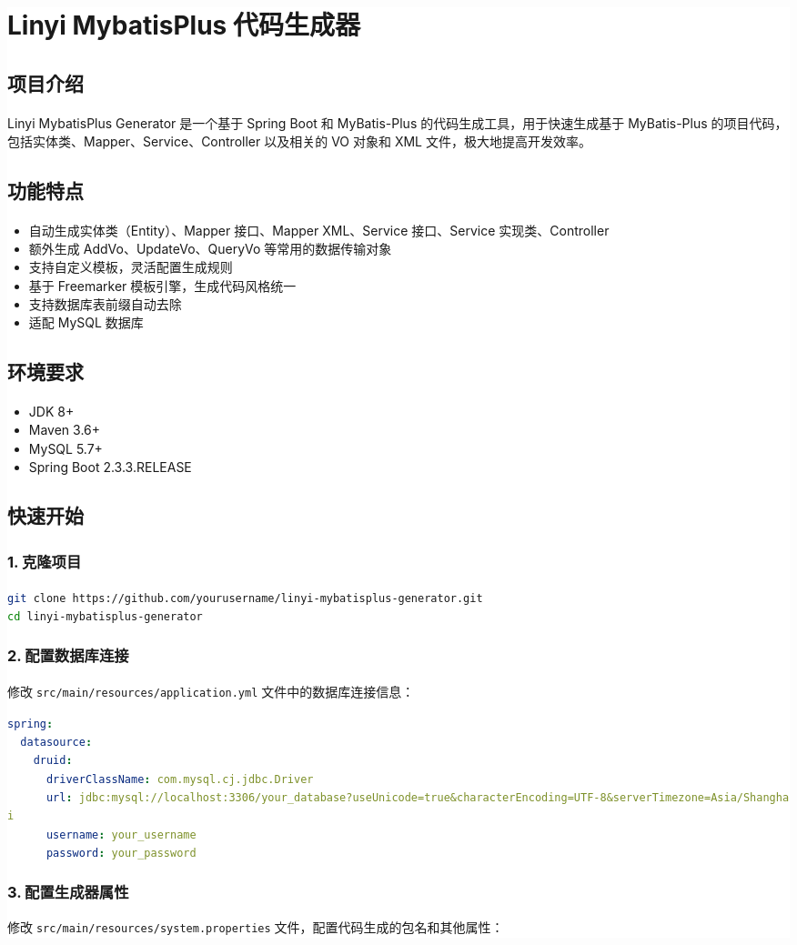 # Linyi MybatisPlus 代码生成器

## 项目介绍

Linyi MybatisPlus Generator 是一个基于 Spring Boot 和 MyBatis-Plus 的代码生成工具，用于快速生成基于 MyBatis-Plus 的项目代码，包括实体类、Mapper、Service、Controller 以及相关的 VO 对象和 XML 文件，极大地提高开发效率。

## 功能特点

- 自动生成实体类（Entity）、Mapper 接口、Mapper XML、Service 接口、Service 实现类、Controller
- 额外生成 AddVo、UpdateVo、QueryVo 等常用的数据传输对象
- 支持自定义模板，灵活配置生成规则
- 基于 Freemarker 模板引擎，生成代码风格统一
- 支持数据库表前缀自动去除
- 适配 MySQL 数据库

## 环境要求

- JDK 8+
- Maven 3.6+
- MySQL 5.7+
- Spring Boot 2.3.3.RELEASE

## 快速开始

### 1. 克隆项目

```bash
git clone https://github.com/yourusername/linyi-mybatisplus-generator.git
cd linyi-mybatisplus-generator
```

### 2. 配置数据库连接

修改 `src/main/resources/application.yml` 文件中的数据库连接信息：

```yaml
spring:
  datasource:
    druid:
      driverClassName: com.mysql.cj.jdbc.Driver
      url: jdbc:mysql://localhost:3306/your_database?useUnicode=true&characterEncoding=UTF-8&serverTimezone=Asia/Shanghai
      username: your_username
      password: your_password
```

### 3. 配置生成器属性

修改 `src/main/resources/system.properties` 文件，配置代码生成的包名和其他属性：

